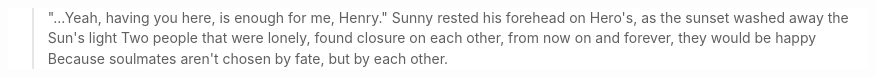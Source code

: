 >"...Yeah, having you here, is enough for me, Henry."
>Sunny rested his forehead on Hero's, as the sunset washed away the Sun's light
>Two people that were lonely, found closure on each other, from now on and forever, they would be happy
>Because soulmates aren't chosen by fate, but by each other.
